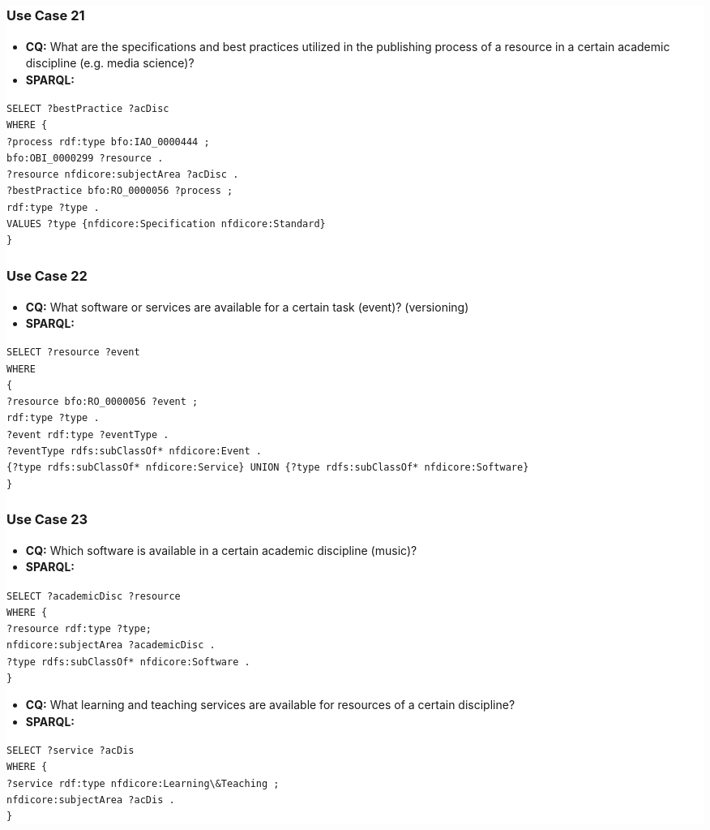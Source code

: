 ### Use Case 21

- **CQ:** What are the specifications and best practices utilized in the publishing process of a resource in a certain academic discipline (e.g. media science)?
- **SPARQL:**

```sparql
SELECT ?bestPractice ?acDisc
WHERE {
?process rdf:type bfo:IAO_0000444 ;
bfo:OBI_0000299 ?resource .
?resource nfdicore:subjectArea ?acDisc .
?bestPractice bfo:RO_0000056 ?process ;
rdf:type ?type .
VALUES ?type {nfdicore:Specification nfdicore:Standard}
}
```

### Use Case 22

- **CQ:** What software or services are available for a certain task (event)? (versioning)
- **SPARQL:**

```sparql
SELECT ?resource ?event
WHERE
{  
?resource bfo:RO_0000056 ?event ;
rdf:type ?type .
?event rdf:type ?eventType .
?eventType rdfs:subClassOf* nfdicore:Event .
{?type rdfs:subClassOf* nfdicore:Service} UNION {?type rdfs:subClassOf* nfdicore:Software}
}
```

### Use Case 23

- **CQ:** Which software is available in a certain academic discipline (music)? 
- **SPARQL:**

```sparql
SELECT ?academicDisc ?resource
WHERE {
?resource rdf:type ?type;
nfdicore:subjectArea ?academicDisc .
?type rdfs:subClassOf* nfdicore:Software .
}
```

- **CQ:** What learning and teaching services are available for resources of a certain discipline? 
- **SPARQL:**

```sparql
SELECT ?service ?acDis
WHERE {
?service rdf:type nfdicore:Learning\&Teaching ;
nfdicore:subjectArea ?acDis .
}
```
